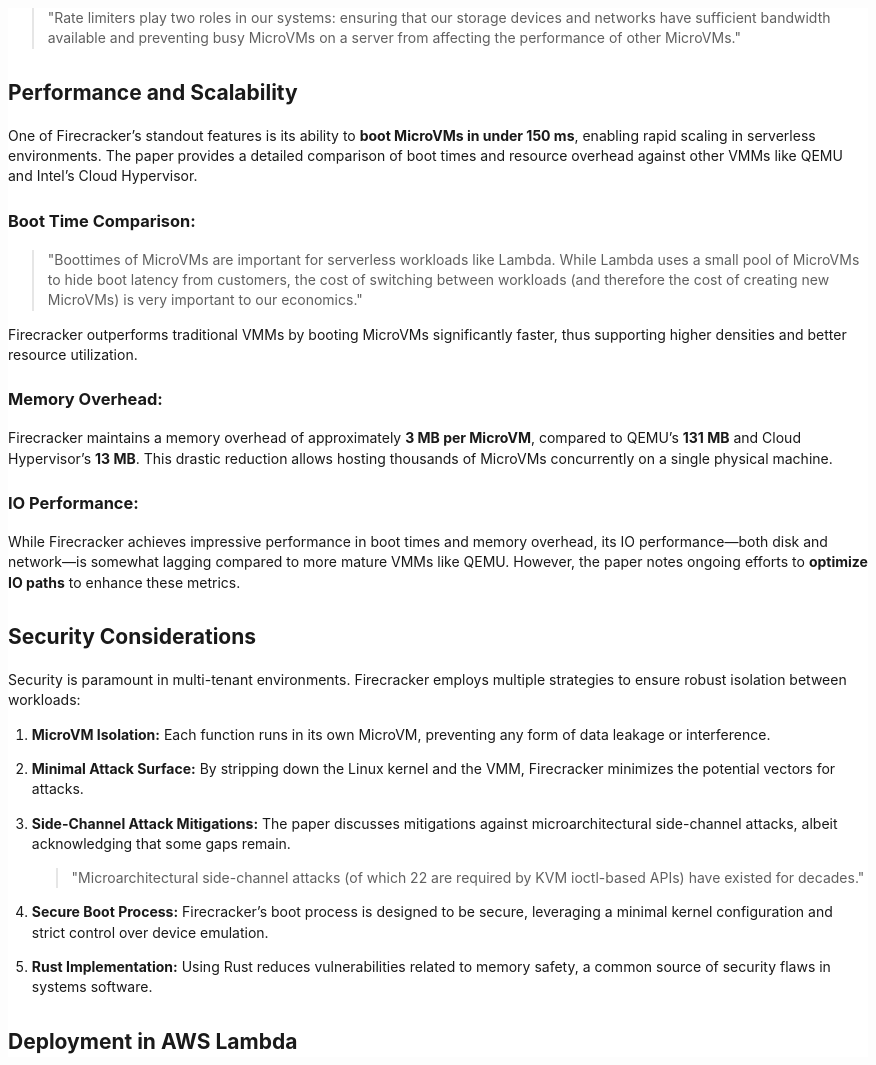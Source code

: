   > "Rate limiters play two roles in our systems: ensuring that our storage devices and networks have sufficient bandwidth available and preventing busy MicroVMs on a server from affecting the performance of other MicroVMs."

## Performance and Scalability

One of Firecracker’s standout features is its ability to **boot MicroVMs in under 150 ms**, enabling rapid scaling in serverless environments. The paper provides a detailed comparison of boot times and resource overhead against other VMMs like QEMU and Intel’s Cloud Hypervisor.

### Boot Time Comparison:

> "Boottimes of MicroVMs are important for serverless workloads like Lambda. While Lambda uses a small pool of MicroVMs to hide boot latency from customers, the cost of switching between workloads (and therefore the cost of creating new MicroVMs) is very important to our economics."

Firecracker outperforms traditional VMMs by booting MicroVMs significantly faster, thus supporting higher densities and better resource utilization.

### Memory Overhead:

Firecracker maintains a memory overhead of approximately **3 MB per MicroVM**, compared to QEMU’s **131 MB** and Cloud Hypervisor’s **13 MB**. This drastic reduction allows hosting thousands of MicroVMs concurrently on a single physical machine.

### IO Performance:

While Firecracker achieves impressive performance in boot times and memory overhead, its IO performance—both disk and network—is somewhat lagging compared to more mature VMMs like QEMU. However, the paper notes ongoing efforts to **optimize IO paths** to enhance these metrics.

## Security Considerations

Security is paramount in multi-tenant environments. Firecracker employs multiple strategies to ensure robust isolation between workloads:

1. **MicroVM Isolation:** Each function runs in its own MicroVM, preventing any form of data leakage or interference.
   
2. **Minimal Attack Surface:** By stripping down the Linux kernel and the VMM, Firecracker minimizes the potential vectors for attacks.

3. **Side-Channel Attack Mitigations:** The paper discusses mitigations against microarchitectural side-channel attacks, albeit acknowledging that some gaps remain.

   > "Microarchitectural side-channel attacks (of which 22 are required by KVM ioctl-based APIs) have existed for decades."

4. **Secure Boot Process:** Firecracker’s boot process is designed to be secure, leveraging a minimal kernel configuration and strict control over device emulation.

5. **Rust Implementation:** Using Rust reduces vulnerabilities related to memory safety, a common source of security flaws in systems software.

## Deployment in AWS Lambda

